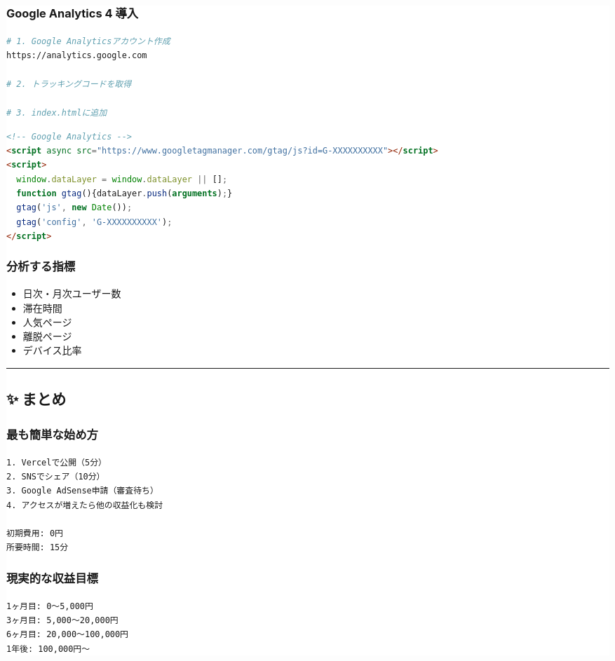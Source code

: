 ### Google Analytics 4 導入

```bash
# 1. Google Analyticsアカウント作成
https://analytics.google.com

# 2. トラッキングコードを取得

# 3. index.htmlに追加
```

```html
<!-- Google Analytics -->
<script async src="https://www.googletagmanager.com/gtag/js?id=G-XXXXXXXXXX"></script>
<script>
  window.dataLayer = window.dataLayer || [];
  function gtag(){dataLayer.push(arguments);}
  gtag('js', new Date());
  gtag('config', 'G-XXXXXXXXXX');
</script>
```

### 分析する指標
- 日次・月次ユーザー数
- 滞在時間
- 人気ページ
- 離脱ページ
- デバイス比率

---

## ✨ まとめ

### 最も簡単な始め方
```
1. Vercelで公開（5分）
2. SNSでシェア（10分）
3. Google AdSense申請（審査待ち）
4. アクセスが増えたら他の収益化も検討

初期費用: 0円
所要時間: 15分
```

### 現実的な収益目標
```
1ヶ月目: 0〜5,000円
3ヶ月目: 5,000〜20,000円
6ヶ月目: 20,000〜100,000円
1年後: 100,000円〜
```

